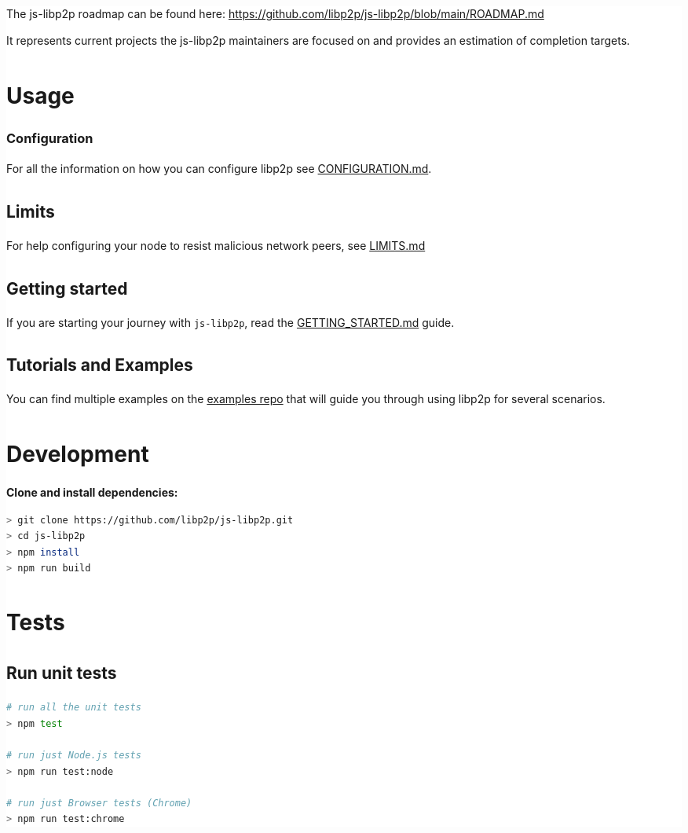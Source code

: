 The js-libp2p roadmap can be found here: <https://github.com/libp2p/js-libp2p/blob/main/ROADMAP.md>

It represents current projects the js-libp2p maintainers are focused on and provides an estimation of completion targets.

# Usage

### Configuration

For all the information on how you can configure libp2p see [CONFIGURATION.md](https://github.com/libp2p/js-libp2p/blob/main/doc/CONFIGURATION.md).

## Limits

For help configuring your node to resist malicious network peers, see [LIMITS.md](https://github.com/libp2p/js-libp2p/blob/main/doc/LIMITS.md)

## Getting started

If you are starting your journey with `js-libp2p`, read the [GETTING\_STARTED.md](https://github.com/libp2p/js-libp2p/blob/main/doc/GETTING_STARTED.md) guide.

## Tutorials and Examples

You can find multiple examples on the [examples repo](https://github.com/libp2p/js-libp2p-examples) that will guide you through using libp2p for several scenarios.

# Development

**Clone and install dependencies:**

```sh
> git clone https://github.com/libp2p/js-libp2p.git
> cd js-libp2p
> npm install
> npm run build
```

# Tests

## Run unit tests

```sh
# run all the unit tests
> npm test

# run just Node.js tests
> npm run test:node

# run just Browser tests (Chrome)
> npm run test:chrome
```

